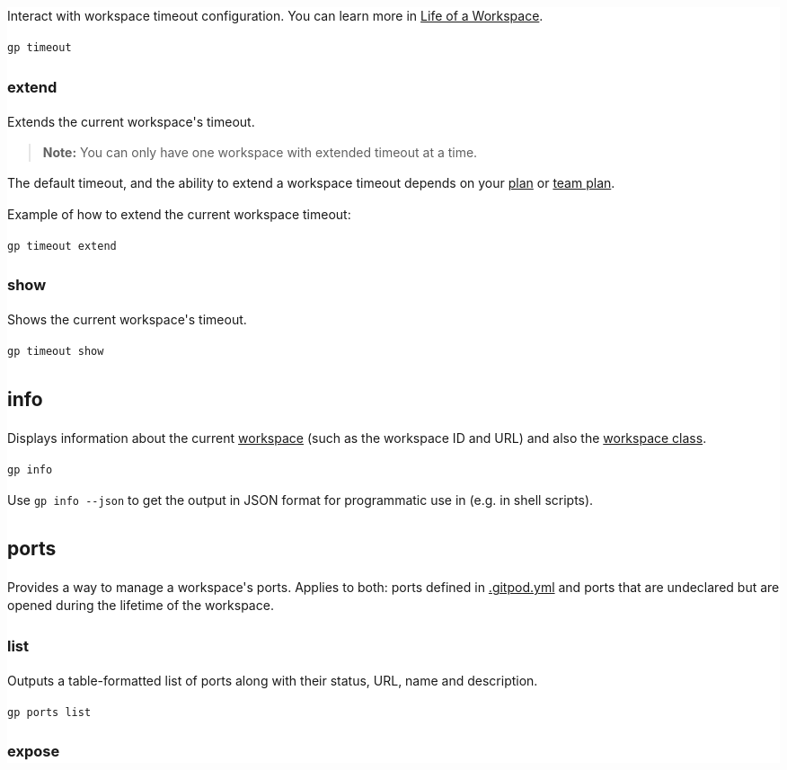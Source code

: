 Interact with workspace timeout configuration. You can learn more in [Life of a Workspace](/docs/introduction/learn-gitpod/workspace-lifecycle#timeouts).

```sh
gp timeout
```

### extend

Extends the current workspace's timeout.

> **Note:** You can only have one workspace with extended timeout at a time.

The default timeout, and the ability to extend a workspace timeout depends on your [plan](https://gitpod.io/plans) or [team plan](https://gitpod.io/teams).

Example of how to extend the current workspace timeout:

```sh
gp timeout extend
```

### show

Shows the current workspace's timeout.

```sh
gp timeout show
```

## info

Displays information about the current [workspace](/docs/configure/workspaces) (such as the workspace ID and URL) and also the [workspace class](/docs/configure/workspaces/workspace-classes).

```sh
gp info
```

Use `gp info --json` to get the output in JSON format for programmatic use in (e.g. in shell scripts).

## ports

Provides a way to manage a workspace's ports. Applies to both: ports defined in [.gitpod.yml](/docs/references/gitpod-yml) and ports that are undeclared but are opened during the lifetime of the workspace.

### list

Outputs a table-formatted list of ports along with their status, URL, name and description.

```sh
gp ports list
```

### expose

